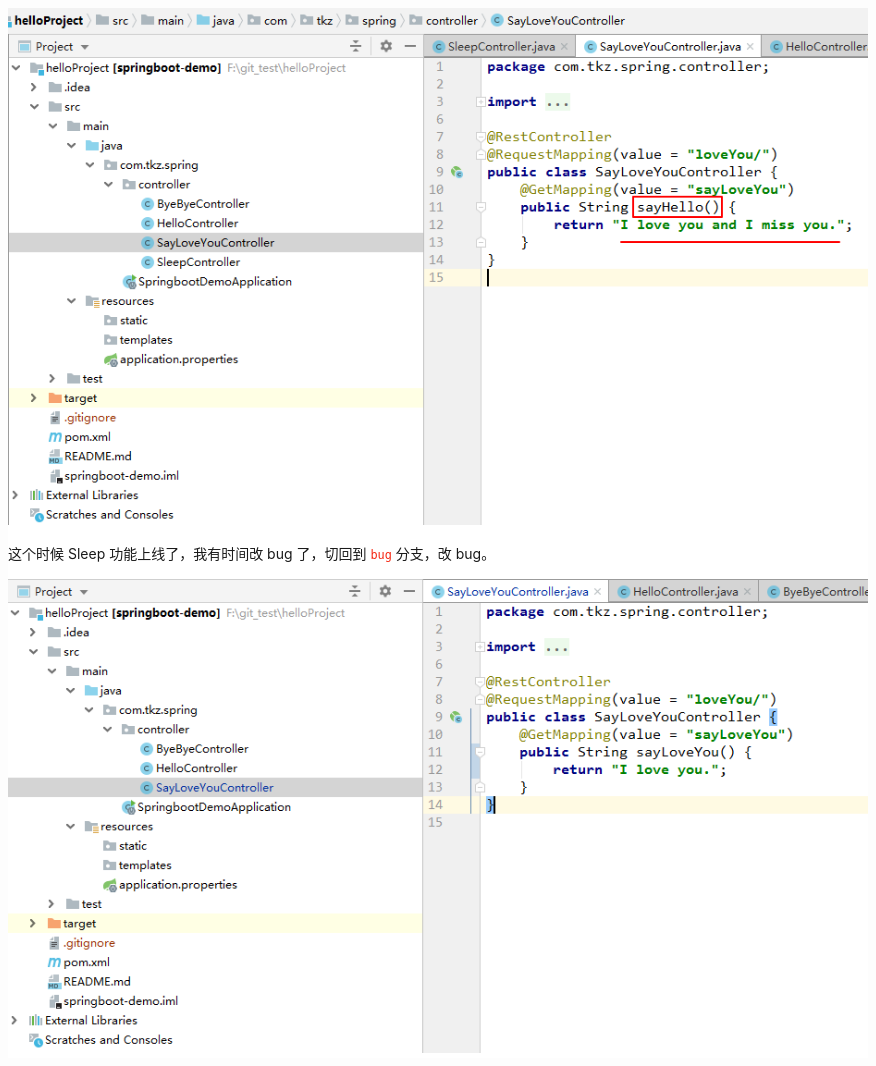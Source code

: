![](assets/markdown-img-paste-2019100212165814.png)

这个时候 Sleep 功能上线了，我有时间改 bug 了，切回到 <code><font color="#f52814">bug</font></code> 分支，改 bug。

![](assets/markdown-img-paste-2019100212210870.png)
